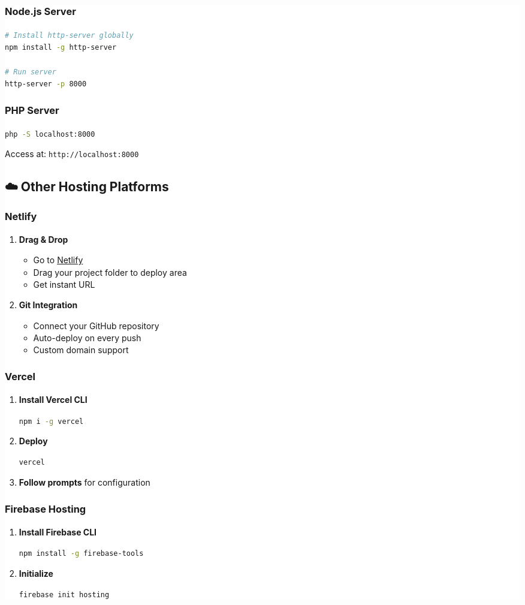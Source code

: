 ### Node.js Server
```bash
# Install http-server globally
npm install -g http-server

# Run server
http-server -p 8000
```

### PHP Server
```bash
php -S localhost:8000
```

Access at: `http://localhost:8000`

## ☁️ Other Hosting Platforms

### Netlify

1. **Drag & Drop**
   - Go to [Netlify](https://netlify.com)
   - Drag your project folder to deploy area
   - Get instant URL

2. **Git Integration**
   - Connect your GitHub repository
   - Auto-deploy on every push
   - Custom domain support

### Vercel

1. **Install Vercel CLI**
   ```bash
   npm i -g vercel
   ```

2. **Deploy**
   ```bash
   vercel
   ```

3. **Follow prompts** for configuration

### Firebase Hosting

1. **Install Firebase CLI**
   ```bash
   npm install -g firebase-tools
   ```

2. **Initialize**
   ```bash
   firebase init hosting
   ```
